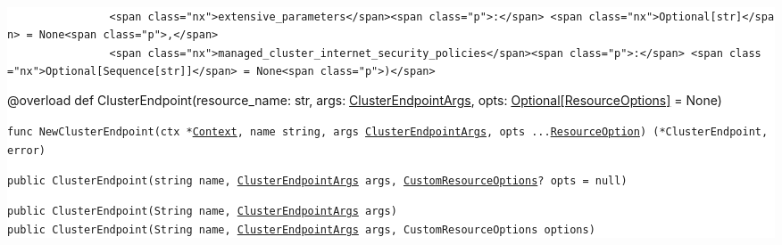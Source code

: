                     <span class="nx">extensive_parameters</span><span class="p">:</span> <span class="nx">Optional[str]</span> = None<span class="p">,</span>
                    <span class="nx">managed_cluster_internet_security_policies</span><span class="p">:</span> <span class="nx">Optional[Sequence[str]]</span> = None<span class="p">)</span>
<span class=nd>@overload</span>
<span class="k">def </span><span class="nx">ClusterEndpoint</span><span class="p">(</span><span class="nx">resource_name</span><span class="p">:</span> <span class="nx">str</span><span class="p">,</span>
                    <span class="nx">args</span><span class="p">:</span> <span class="nx"><a href="#inputs">ClusterEndpointArgs</a></span><span class="p">,</span>
                    <span class="nx">opts</span><span class="p">:</span> <span class="nx"><a href="/docs/reference/pkg/python/pulumi/#pulumi.ResourceOptions">Optional[ResourceOptions]</a></span> = None<span class="p">)</span></code></pre></div>
</pulumi-choosable>
</div>

<div>
<pulumi-choosable type="language" values="go">
<div class="highlight"><pre class="chroma"><code class="language-go" data-lang="go"><span class="k">func </span><span class="nx">NewClusterEndpoint</span><span class="p">(</span><span class="nx">ctx</span><span class="p"> *</span><span class="nx"><a href="https://pkg.go.dev/github.com/pulumi/pulumi/sdk/v3/go/pulumi?tab=doc#Context">Context</a></span><span class="p">,</span> <span class="nx">name</span><span class="p"> </span><span class="nx">string</span><span class="p">,</span> <span class="nx">args</span><span class="p"> </span><span class="nx"><a href="#inputs">ClusterEndpointArgs</a></span><span class="p">,</span> <span class="nx">opts</span><span class="p"> ...</span><span class="nx"><a href="https://pkg.go.dev/github.com/pulumi/pulumi/sdk/v3/go/pulumi?tab=doc#ResourceOption">ResourceOption</a></span><span class="p">) (*<span class="nx">ClusterEndpoint</span>, error)</span></code></pre></div>
</pulumi-choosable>
</div>

<div>
<pulumi-choosable type="language" values="csharp">
<div class="highlight"><pre class="chroma"><code class="language-csharp" data-lang="csharp"><span class="k">public </span><span class="nx">ClusterEndpoint</span><span class="p">(</span><span class="nx">string</span><span class="p"> </span><span class="nx">name<span class="p">,</span> <span class="nx"><a href="#inputs">ClusterEndpointArgs</a></span><span class="p"> </span><span class="nx">args<span class="p">,</span> <span class="nx"><a href="/docs/reference/pkg/dotnet/Pulumi/Pulumi.CustomResourceOptions.html">CustomResourceOptions</a></span><span class="p">? </span><span class="nx">opts = null<span class="p">)</span></code></pre></div>
</pulumi-choosable>
</div>

<div>
<pulumi-choosable type="language" values="java">
<div class="highlight"><pre class="chroma">
<code class="language-java" data-lang="java"><span class="k">public </span><span class="nx">ClusterEndpoint</span><span class="p">(</span><span class="nx">String</span><span class="p"> </span><span class="nx">name<span class="p">,</span> <span class="nx"><a href="#inputs">ClusterEndpointArgs</a></span><span class="p"> </span><span class="nx">args<span class="p">)</span>
<span class="k">public </span><span class="nx">ClusterEndpoint</span><span class="p">(</span><span class="nx">String</span><span class="p"> </span><span class="nx">name<span class="p">,</span> <span class="nx"><a href="#inputs">ClusterEndpointArgs</a></span><span class="p"> </span><span class="nx">args<span class="p">,</span> <span class="nx">CustomResourceOptions</span><span class="p"> </span><span class="nx">options<span class="p">)</span>
</code></pre></div>
</pulumi-choosable>
</div>
